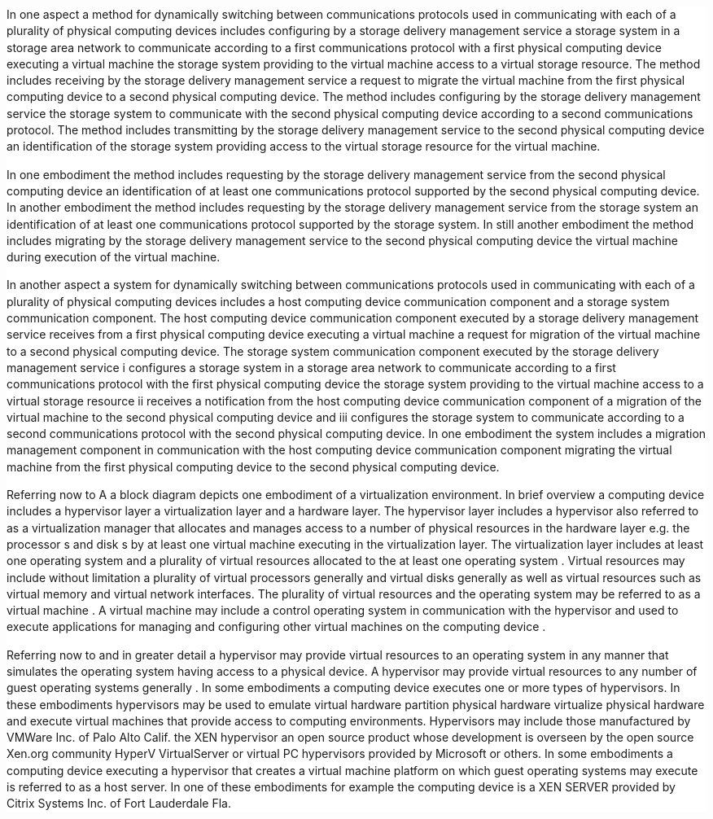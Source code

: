 In one aspect a method for dynamically switching between communications protocols used in communicating with each of a plurality of physical computing devices includes configuring by a storage delivery management service a storage system in a storage area network to communicate according to a first communications protocol with a first physical computing device executing a virtual machine the storage system providing to the virtual machine access to a virtual storage resource. The method includes receiving by the storage delivery management service a request to migrate the virtual machine from the first physical computing device to a second physical computing device. The method includes configuring by the storage delivery management service the storage system to communicate with the second physical computing device according to a second communications protocol. The method includes transmitting by the storage delivery management service to the second physical computing device an identification of the storage system providing access to the virtual storage resource for the virtual machine.

In one embodiment the method includes requesting by the storage delivery management service from the second physical computing device an identification of at least one communications protocol supported by the second physical computing device. In another embodiment the method includes requesting by the storage delivery management service from the storage system an identification of at least one communications protocol supported by the storage system. In still another embodiment the method includes migrating by the storage delivery management service to the second physical computing device the virtual machine during execution of the virtual machine.

In another aspect a system for dynamically switching between communications protocols used in communicating with each of a plurality of physical computing devices includes a host computing device communication component and a storage system communication component. The host computing device communication component executed by a storage delivery management service receives from a first physical computing device executing a virtual machine a request for migration of the virtual machine to a second physical computing device. The storage system communication component executed by the storage delivery management service i configures a storage system in a storage area network to communicate according to a first communications protocol with the first physical computing device the storage system providing to the virtual machine access to a virtual storage resource ii receives a notification from the host computing device communication component of a migration of the virtual machine to the second physical computing device and iii configures the storage system to communicate according to a second communications protocol with the second physical computing device. In one embodiment the system includes a migration management component in communication with the host computing device communication component migrating the virtual machine from the first physical computing device to the second physical computing device.

Referring now to A a block diagram depicts one embodiment of a virtualization environment. In brief overview a computing device includes a hypervisor layer a virtualization layer and a hardware layer. The hypervisor layer includes a hypervisor also referred to as a virtualization manager that allocates and manages access to a number of physical resources in the hardware layer e.g. the processor s and disk s by at least one virtual machine executing in the virtualization layer. The virtualization layer includes at least one operating system and a plurality of virtual resources allocated to the at least one operating system . Virtual resources may include without limitation a plurality of virtual processors generally and virtual disks generally as well as virtual resources such as virtual memory and virtual network interfaces. The plurality of virtual resources and the operating system may be referred to as a virtual machine . A virtual machine may include a control operating system in communication with the hypervisor and used to execute applications for managing and configuring other virtual machines on the computing device .

Referring now to and in greater detail a hypervisor may provide virtual resources to an operating system in any manner that simulates the operating system having access to a physical device. A hypervisor may provide virtual resources to any number of guest operating systems generally . In some embodiments a computing device executes one or more types of hypervisors. In these embodiments hypervisors may be used to emulate virtual hardware partition physical hardware virtualize physical hardware and execute virtual machines that provide access to computing environments. Hypervisors may include those manufactured by VMWare Inc. of Palo Alto Calif. the XEN hypervisor an open source product whose development is overseen by the open source Xen.org community HyperV VirtualServer or virtual PC hypervisors provided by Microsoft or others. In some embodiments a computing device executing a hypervisor that creates a virtual machine platform on which guest operating systems may execute is referred to as a host server. In one of these embodiments for example the computing device is a XEN SERVER provided by Citrix Systems Inc. of Fort Lauderdale Fla.

